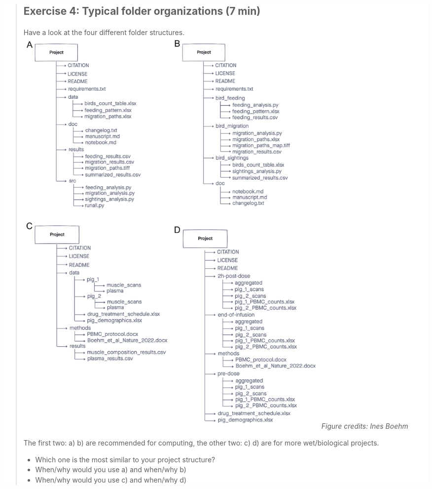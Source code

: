 
> ## Exercise 4: Typical folder organizations (7 min)
>
> Have a look at the four different folder structures. 
> <img src="../fig/07-file_organisation.png" alt="file-organisation-strategies" width="600"/>
> *Figure credits: Ines Boehm*  
>
> The first two: a) b) are recommended for computing, the other two: c) d) are for more wet/biological projects.
>
> * Which one is the most similar to your project structure?  
> * When/why would you use a) and when/why b)
> * When/why would you use c) and when/why d)